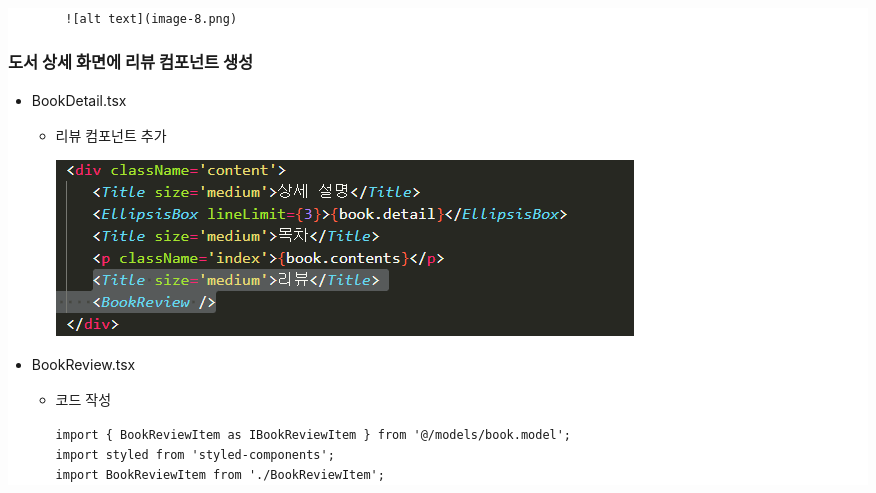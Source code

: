             ![alt text](image-8.png)


### 도서 상세 화면에 리뷰 컴포넌트 생성

- BookDetail.tsx

    - 리뷰 컴포넌트 추가
    
        ![alt text](image-9.png)

- BookReview.tsx

    - 코드 작성

        ```
        import { BookReviewItem as IBookReviewItem } from '@/models/book.model';
        import styled from 'styled-components';
        import BookReviewItem from './BookReviewItem';
